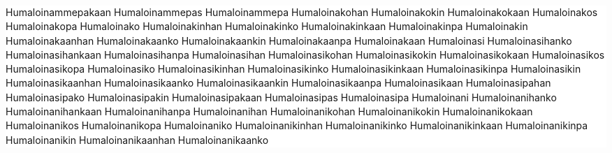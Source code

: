 Humaloinammepakaan
Humaloinammepas
Humaloinammepa
Humaloinakohan
Humaloinakokin
Humaloinakokaan
Humaloinakos
Humaloinakopa
Humaloinako
Humaloinakinhan
Humaloinakinko
Humaloinakinkaan
Humaloinakinpa
Humaloinakin
Humaloinakaanhan
Humaloinakaanko
Humaloinakaankin
Humaloinakaanpa
Humaloinakaan
Humaloinasi
Humaloinasihanko
Humaloinasihankaan
Humaloinasihanpa
Humaloinasihan
Humaloinasikohan
Humaloinasikokin
Humaloinasikokaan
Humaloinasikos
Humaloinasikopa
Humaloinasiko
Humaloinasikinhan
Humaloinasikinko
Humaloinasikinkaan
Humaloinasikinpa
Humaloinasikin
Humaloinasikaanhan
Humaloinasikaanko
Humaloinasikaankin
Humaloinasikaanpa
Humaloinasikaan
Humaloinasipahan
Humaloinasipako
Humaloinasipakin
Humaloinasipakaan
Humaloinasipas
Humaloinasipa
Humaloinani
Humaloinanihanko
Humaloinanihankaan
Humaloinanihanpa
Humaloinanihan
Humaloinanikohan
Humaloinanikokin
Humaloinanikokaan
Humaloinanikos
Humaloinanikopa
Humaloinaniko
Humaloinanikinhan
Humaloinanikinko
Humaloinanikinkaan
Humaloinanikinpa
Humaloinanikin
Humaloinanikaanhan
Humaloinanikaanko